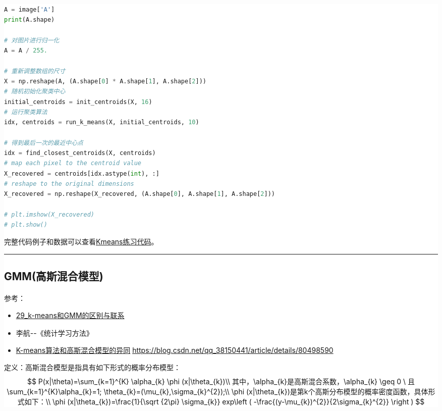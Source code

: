 ```python
A = image['A']
print(A.shape)

# 对图片进行归一化
A = A / 255.

# 重新调整数组的尺寸
X = np.reshape(A, (A.shape[0] * A.shape[1], A.shape[2]))
# 随机初始化聚类中心
initial_centroids = init_centroids(X, 16)
# 运行聚类算法
idx, centroids = run_k_means(X, initial_centroids, 10)

# 得到最后一次的最近中心点
idx = find_closest_centroids(X, centroids)
# map each pixel to the centroid value
X_recovered = centroids[idx.astype(int), :]
# reshape to the original dimensions
X_recovered = np.reshape(X_recovered, (A.shape[0], A.shape[1], A.shape[2]))

# plt.imshow(X_recovered)
# plt.show()
```

完整代码例子和数据可以查看[Kmeans练习代码](https://github.com/ccc013/CodingPractise/blob/master/Python/MachineLearning/kMeansPractise.py)。



------

## GMM(高斯混合模型)

参考：

- [29_k-means和GMM的区别与联系](https://github.com/GYee/CV_interviews_Q-A/blob/master/%E6%9C%BA%E5%99%A8%E5%AD%A6%E4%B9%A0/29_k-means%E5%92%8CGMM%E7%9A%84%E5%8C%BA%E5%88%AB%E4%B8%8E%E8%81%94%E7%B3%BB.md)

- 李航--《统计学习方法》

- [K-means算法和高斯混合模型的异同](https://blog.csdn.net/qq_38150441/article/details/80498590) https://blog.csdn.net/qq_38150441/article/details/80498590

  

 定义：高斯混合模型是指具有如下形式的概率分布模型：
$$
P(x|\theta)=\sum_{k=1}^{K} \alpha_{k} \phi (x|\theta_{k})\\
其中，\alpha_{k}是高斯混合系数，\alpha_{k} \geq 0 \ 且\sum_{k=1}^{K}\alpha_{k}=1;
\theta_{k}=(\mu_{k},\sigma_{k}^{2});\\
\phi (x|\theta_{k})是第k个高斯分布模型的概率密度函数，具体形式如下：\\
\phi (x|\theta_{k})=\frac{1}{\sqrt {2\pi} \sigma_{k}} exp\left ( -\frac{(y-\mu_{k})^{2}}{2\sigma_{k}^{2}} \right )
$$
